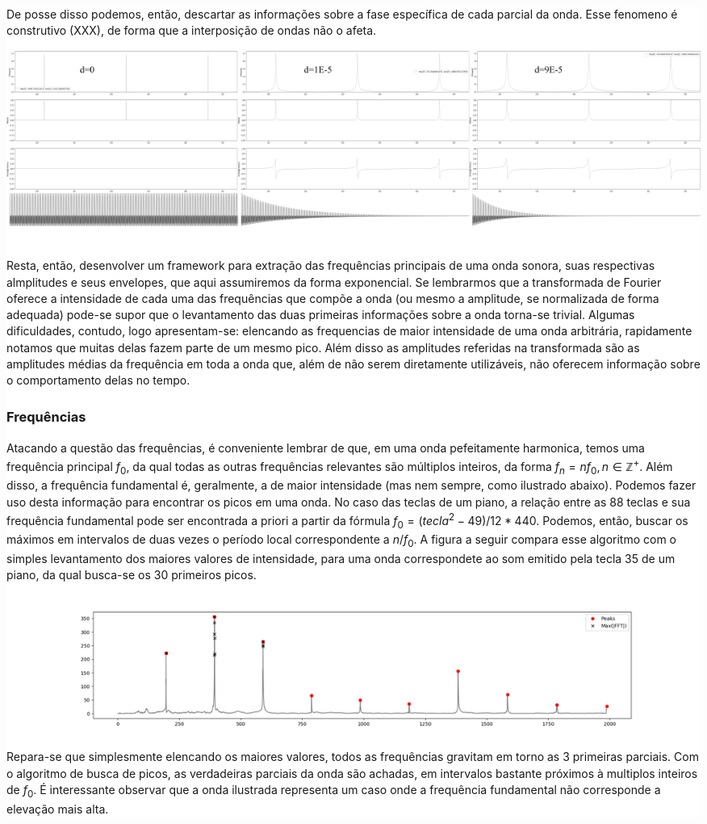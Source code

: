 De posse disso podemos, então, descartar as informações sobre a fase específica de cada parcial da onda. Esse fenomeno é construtivo (XXX), de forma que a interposição de ondas não o afeta.

![Onda Composta por Senoides a 110, 220 e 330hz](im/fourierDecay-comp.png)

Resta, então, desenvolver um framework para extração das frequências principais de uma onda sonora, suas respectivas almplitudes e seus envelopes, que aqui assumiremos da forma exponencial. Se lembrarmos que a transformada de Fourier oferece a intensidade de cada uma das frequências que compõe a onda (ou mesmo a amplitude, se normalizada de forma adequada) pode-se supor que o levantamento das duas primeiras informações sobre a onda torna-se trivial. Algumas dificuldades, contudo, logo apresentam-se: elencando as frequencias de maior intensidade de uma onda arbitrária, rapidamente notamos que muitas delas fazem parte de um mesmo pico. Além disso as amplitudes referidas na transformada são as amplitudes médias da frequência em toda a onda que, além de não serem diretamente utilizáveis, não oferecem informação sobre o comportamento delas no tempo.

### Frequências
Atacando a questão das frequências, é conveniente lembrar de que, em uma onda pefeitamente harmonica, temos uma frequência principal $f_0$, da qual todas as outras frequências relevantes são múltiplos inteiros, da forma $f_n = n f_0, n \in \mathbb{Z}^+$. Além disso, a frequência fundamental é, geralmente, a de maior intensidade (mas nem sempre, como ilustrado abaixo). Podemos fazer uso desta informação para encontrar os picos em uma onda. No caso das teclas de um piano, a relação entre as 88 teclas e sua frequência fundamental pode ser encontrada a priori a partir da fórmula $f_0 = (tecla^2 - 49) / 12 * 440$.
Podemos, então, buscar os máximos em intervalos de duas vezes o período local correspondente a $n / f_0$. A figura a seguir compara esse algoritmo com o simples levantamento dos maiores valores de intensidade, para uma onda correspondete ao som emitido pela tecla 35 de um piano, da qual busca-se os 30 primeiros picos.

![Picos e Valores Máximos - Piano, tecla 35](im/piano_peaks_tecla_35.png)

Repara-se que simplesmente elencando os maiores valores, todos as frequências gravitam em torno as 3 primeiras parciais. Com o algoritmo de busca de picos, as verdadeiras parciais da onda são achadas, em intervalos bastante próximos à multiplos inteiros de $f_0$. É interessante observar que a onda ilustrada representa um caso onde a frequência fundamental não corresponde a elevação mais alta.
